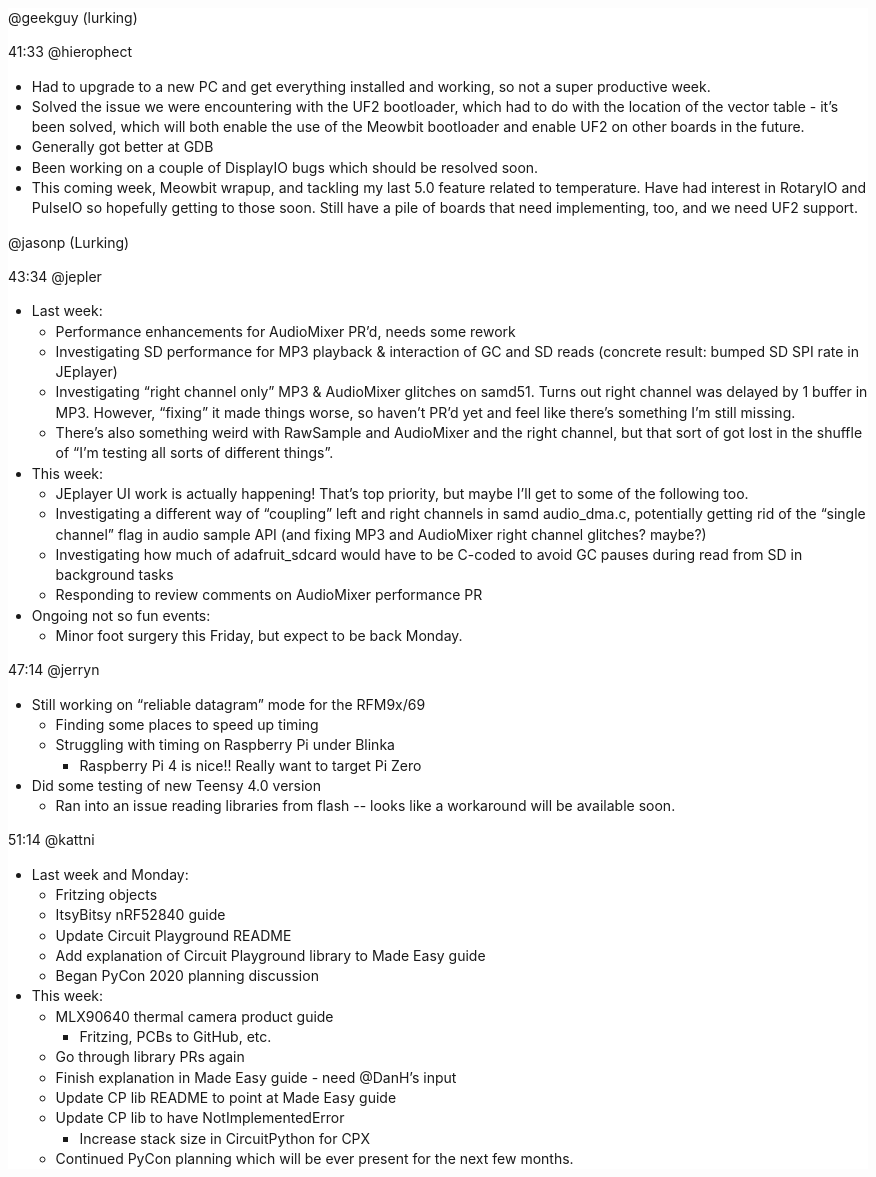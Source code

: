 
@geekguy (lurking)


41:33 @hierophect
* Had to upgrade to a new PC and get everything installed and working, so not a super productive week.
* Solved the issue we were encountering with the UF2 bootloader, which had to do with the location of the vector table - it’s been solved, which will both enable the use of the Meowbit bootloader and enable UF2 on other boards in the future. 
* Generally got better at GDB
* Been working on a couple of DisplayIO bugs which should be resolved soon. 
* This coming week, Meowbit wrapup, and tackling my last 5.0 feature related to temperature. Have had interest in RotaryIO and PulseIO so hopefully getting to those soon. Still have a pile of boards that need implementing, too, and we need UF2 support. 


@jasonp (Lurking)


43:34 @jepler
* Last week:
   * Performance enhancements for AudioMixer PR’d, needs some rework
   * Investigating SD performance for MP3 playback & interaction of GC and SD reads (concrete result: bumped SD SPI rate in JEplayer)
   * Investigating “right channel only” MP3 & AudioMixer glitches on samd51.  Turns out right channel was delayed by 1 buffer in MP3.  However, “fixing” it made things worse, so haven’t PR’d yet and feel like there’s something I’m still missing.  
   * There’s also something weird with RawSample and AudioMixer and the right channel, but that sort of got lost in the shuffle of “I’m testing all sorts of different things”.
* This week:
   * JEplayer UI work is actually happening!  That’s top priority, but maybe I’ll get to some of the following too.
   * Investigating a different way of “coupling” left and right channels in samd audio_dma.c, potentially getting rid of the “single channel” flag in audio sample API (and fixing MP3 and AudioMixer right channel glitches?  maybe?)
   * Investigating how much of adafruit_sdcard would have to be C-coded to avoid GC pauses during read from SD in background tasks
   * Responding to review comments on AudioMixer performance PR
* Ongoing not so fun events:
   * Minor foot surgery this Friday, but expect to be back Monday.


47:14 @jerryn
* Still working on “reliable datagram” mode for the RFM9x/69
   * Finding some places to speed up timing
   * Struggling with timing on Raspberry Pi under Blinka
      * Raspberry Pi 4 is nice!!  Really want to target Pi Zero
* Did some testing of new Teensy 4.0 version
   * Ran into an issue reading libraries from flash -- looks like a workaround will be available soon.


51:14 @kattni
* Last week and Monday:
   * Fritzing objects
   * ItsyBitsy nRF52840 guide
   * Update Circuit Playground README
   * Add explanation of Circuit Playground library to Made Easy guide
   * Began PyCon 2020 planning discussion
* This week:
   * MLX90640 thermal camera product guide
      * Fritzing, PCBs to GitHub, etc.
   * Go through library PRs again
   * Finish explanation in Made Easy guide - need @DanH’s input
   * Update CP lib README to point at Made Easy guide
   * Update CP lib to have NotImplementedError
      * Increase stack size in CircuitPython for CPX
   * Continued PyCon planning which will be ever present for the next few months.

